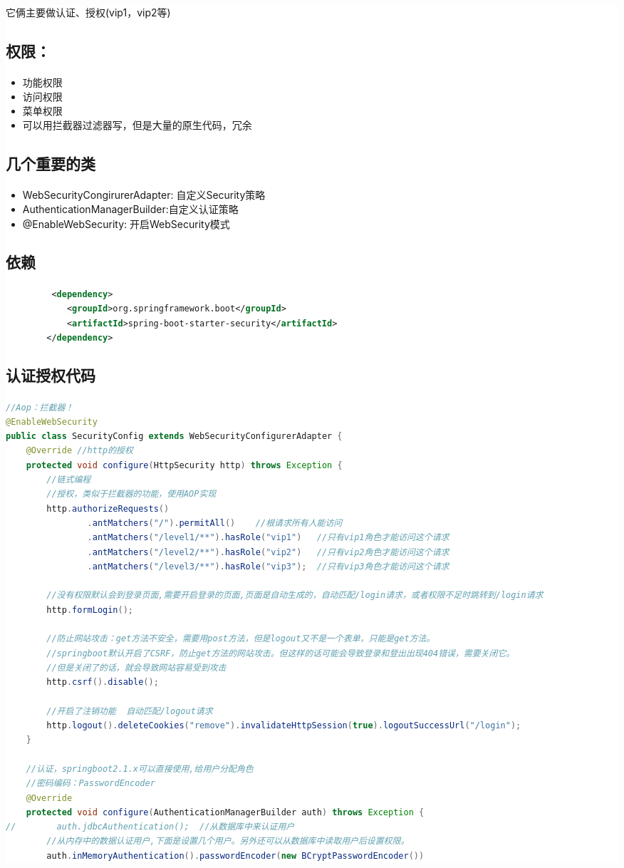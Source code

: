 它俩主要做认证、授权(vip1，vip2等)



## 权限：

- 功能权限
- 访问权限
- 菜单权限
- 可以用拦截器过滤器写，但是大量的原生代码，冗余



## 几个重要的类

- WebSecurityCongirurerAdapter: 自定义Security策略
- AuthenticationManagerBuilder:自定义认证策略
- @EnableWebSecurity: 开启WebSecurity模式

## 依赖

```xml
         <dependency>
            <groupId>org.springframework.boot</groupId>
            <artifactId>spring-boot-starter-security</artifactId>
        </dependency>
```

## 认证授权代码

```java
//Aop：拦截器！
@EnableWebSecurity
public class SecurityConfig extends WebSecurityConfigurerAdapter {
    @Override //http的授权
    protected void configure(HttpSecurity http) throws Exception {
        //链式编程
        //授权，类似于拦截器的功能，使用AOP实现
        http.authorizeRequests()
                .antMatchers("/").permitAll()    //根请求所有人能访问
                .antMatchers("/level1/**").hasRole("vip1")   //只有vip1角色才能访问这个请求
                .antMatchers("/level2/**").hasRole("vip2")   //只有vip2角色才能访问这个请求
                .antMatchers("/level3/**").hasRole("vip3");  //只有vip3角色才能访问这个请求

        //没有权限默认会到登录页面,需要开启登录的页面,页面是自动生成的，自动匹配/login请求，或者权限不足时跳转到/login请求
        http.formLogin();

        //防止网站攻击：get方法不安全，需要用post方法，但是logout又不是一个表单，只能是get方法。
        //springboot默认开启了CSRF，防止get方法的网站攻击。但这样的话可能会导致登录和登出出现404错误，需要关闭它。
        //但是关闭了的话，就会导致网站容易受到攻击
        http.csrf().disable();

        //开启了注销功能  自动匹配/logout请求
        http.logout().deleteCookies("remove").invalidateHttpSession(true).logoutSuccessUrl("/login");
    }

    //认证，springboot2.1.x可以直接使用,给用户分配角色
    //密码编码：PasswordEncoder
    @Override
    protected void configure(AuthenticationManagerBuilder auth) throws Exception {
//        auth.jdbcAuthentication();  //从数据库中来认证用户
        //从内存中的数据认证用户,下面是设置几个用户。另外还可以从数据库中读取用户后设置权限。
        auth.inMemoryAuthentication().passwordEncoder(new BCryptPasswordEncoder())
```